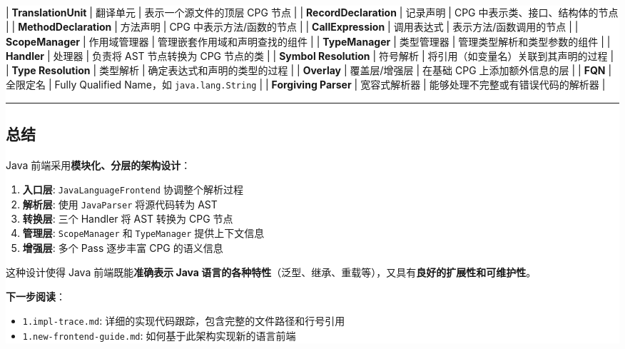 | **TranslationUnit** | 翻译单元 | 表示一个源文件的顶层 CPG 节点 |
| **RecordDeclaration** | 记录声明 | CPG 中表示类、接口、结构体的节点 |
| **MethodDeclaration** | 方法声明 | CPG 中表示方法/函数的节点 |
| **CallExpression** | 调用表达式 | 表示方法/函数调用的节点 |
| **ScopeManager** | 作用域管理器 | 管理嵌套作用域和声明查找的组件 |
| **TypeManager** | 类型管理器 | 管理类型解析和类型参数的组件 |
| **Handler** | 处理器 | 负责将 AST 节点转换为 CPG 节点的类 |
| **Symbol Resolution** | 符号解析 | 将引用（如变量名）关联到其声明的过程 |
| **Type Resolution** | 类型解析 | 确定表达式和声明的类型的过程 |
| **Overlay** | 覆盖层/增强层 | 在基础 CPG 上添加额外信息的层 |
| **FQN** | 全限定名 | Fully Qualified Name，如 `java.lang.String` |
| **Forgiving Parser** | 宽容式解析器 | 能够处理不完整或有错误代码的解析器 |

---

## 总结

Java 前端采用**模块化、分层的架构设计**：

1. **入口层**: `JavaLanguageFrontend` 协调整个解析过程
2. **解析层**: 使用 `JavaParser` 将源代码转为 AST
3. **转换层**: 三个 Handler 将 AST 转换为 CPG 节点
4. **管理层**: `ScopeManager` 和 `TypeManager` 提供上下文信息
5. **增强层**: 多个 Pass 逐步丰富 CPG 的语义信息

这种设计使得 Java 前端既能**准确表示 Java 语言的各种特性**（泛型、继承、重载等），又具有**良好的扩展性和可维护性**。

**下一步阅读**：
- `1.impl-trace.md`: 详细的实现代码跟踪，包含完整的文件路径和行号引用
- `1.new-frontend-guide.md`: 如何基于此架构实现新的语言前端
